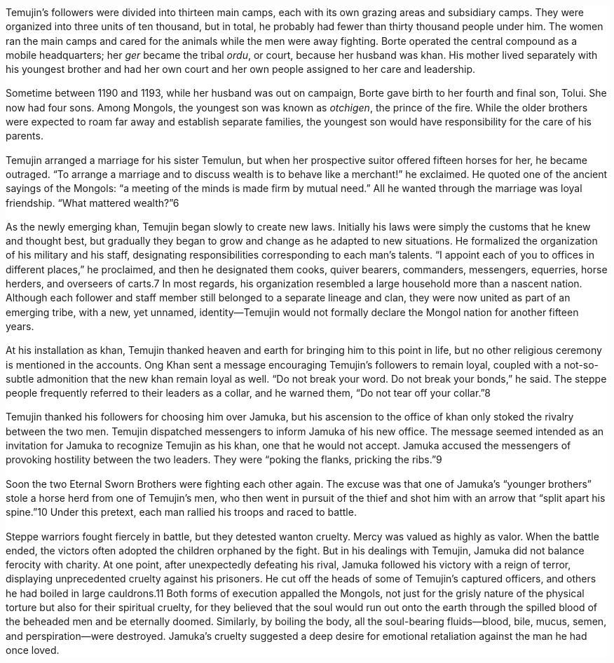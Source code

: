 Temujin’s followers were divided into thirteen main camps, each with its own grazing areas and subsidiary camps. They were organized into three units of ten thousand, but in total, he probably had fewer than thirty thousand people under him. The women ran the main camps and cared for the animals while the men were away fighting. Borte operated the central compound as a mobile headquarters; her *ger* became the tribal *ordu*, or court, because her husband was khan. His mother lived separately with his youngest brother and had her own court and her own people assigned to her care and leadership.

Sometime between 1190 and 1193, while her husband was out on campaign, Borte gave birth to her fourth and final son, Tolui. She now had four sons. Among Mongols, the youngest son was known as *otchigen*, the prince of the fire. While the older brothers were expected to roam far away and establish separate families, the youngest son would have responsibility for the care of his parents.

Temujin arranged a marriage for his sister Temulun, but when her prospective suitor offered fifteen horses for her, he became outraged. “To arrange a marriage and to discuss wealth is to behave like a merchant\!” he exclaimed. He quoted one of the ancient sayings of the Mongols: “a meeting of the minds is made firm by mutual need.” All he wanted through the marriage was loyal friendship. “What mattered wealth?”6

As the newly emerging khan, Temujin began slowly to create new laws. Initially his laws were simply the customs that he knew and thought best, but gradually they began to grow and change as he adapted to new situations. He formalized the organization of his military and his staff, designating responsibilities corresponding to each man’s talents. “I appoint each of you to offices in different places,” he proclaimed, and then he designated them cooks, quiver bearers, commanders, messengers, equerries, horse herders, and overseers of carts.7 In most regards, his organization resembled a large household more than a nascent nation. Although each follower and staff member still belonged to a separate lineage and clan, they were now united as part of an emerging tribe, with a new, yet unnamed, identity—Temujin would not formally declare the Mongol nation for another fifteen years.

At his installation as khan, Temujin thanked heaven and earth for bringing him to this point in life, but no other religious ceremony is mentioned in the accounts. Ong Khan sent a message encouraging Temujin’s followers to remain loyal, coupled with a not-so-subtle admonition that the new khan remain loyal as well. “Do not break your word. Do not break your bonds,” he said. The steppe people frequently referred to their leaders as a collar, and he warned them, “Do not tear off your collar.”8

Temujin thanked his followers for choosing him over Jamuka, but his ascension to the office of khan only stoked the rivalry between the two men. Temujin dispatched messengers to inform Jamuka of his new office. The message seemed intended as an invitation for Jamuka to recognize Temujin as his khan, one that he would not accept. Jamuka accused the messengers of provoking hostility between the two leaders. They were “poking the flanks, pricking the ribs.”9

Soon the two Eternal Sworn Brothers were fighting each other again. The excuse was that one of Jamuka’s “younger brothers” stole a horse herd from one of Temujin’s men, who then went in pursuit of the thief and shot him with an arrow that “split apart his spine.”10 Under this pretext, each man rallied his troops and raced to battle.

Steppe warriors fought fiercely in battle, but they detested wanton cruelty. Mercy was valued as highly as valor. When the battle ended, the victors often adopted the children orphaned by the fight. But in his dealings with Temujin, Jamuka did not balance ferocity with charity. At one point, after unexpectedly defeating his rival, Jamuka followed his victory with a reign of terror, displaying unprecedented cruelty against his prisoners. He cut off the heads of some of Temujin’s captured officers, and others he had boiled in large cauldrons.11 Both forms of execution appalled the Mongols, not just for the grisly nature of the physical torture but also for their spiritual cruelty, for they believed that the soul would run out onto the earth through the spilled blood of the beheaded men and be eternally doomed. Similarly, by boiling the body, all the soul-bearing fluids—blood, bile, mucus, semen, and perspiration—were destroyed. Jamuka’s cruelty suggested a deep desire for emotional retaliation against the man he had once loved.
